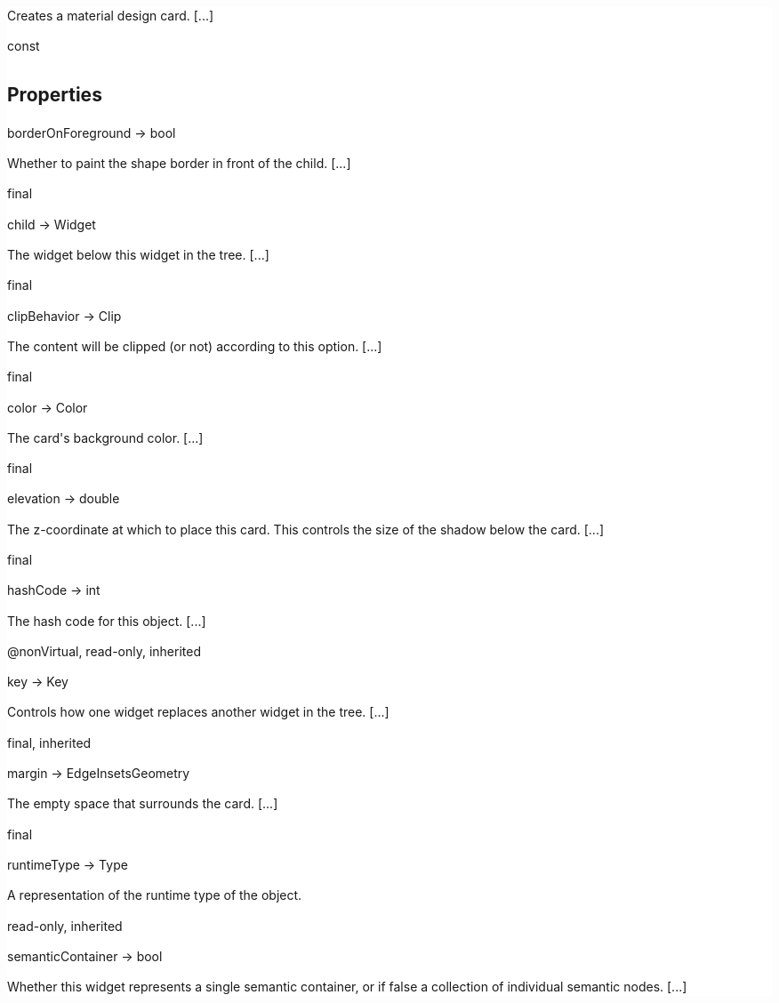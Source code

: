 Creates a material design card. \[...\]

const

## Properties ##

borderOnForeground → bool

Whether to paint the shape border in front of the child. \[...\]

final

child → Widget

The widget below this widget in the tree. \[...\]

final

clipBehavior → Clip

The content will be clipped (or not) according to this option. \[...\]

final

color → Color

The card's background color. \[...\]

final

elevation → double

The z-coordinate at which to place this card. This controls the size of the shadow below the card. \[...\]

final

hashCode → int

The hash code for this object. \[...\]

@nonVirtual, read-only, inherited

key → Key

Controls how one widget replaces another widget in the tree. \[...\]

final, inherited

margin → EdgeInsetsGeometry

The empty space that surrounds the card. \[...\]

final

runtimeType → Type

A representation of the runtime type of the object.

read-only, inherited

semanticContainer → bool

Whether this widget represents a single semantic container, or if false a collection of individual semantic nodes. \[...\]


[description]: https://github.com/flutter/flutter/blob/master/packages/flutter/lib/src/material/card.dart#L101
[A card with a slight shadow_ consisting of two rows_ one with an icon and some text describing a musical_ and the other with buttons for buying tickets or listening to the show.]: https://flutter.github.io/assets-for-api-docs/assets/material/card.png
[material.io_design_components_cards.html]: https://material.io/design/components/cards.html